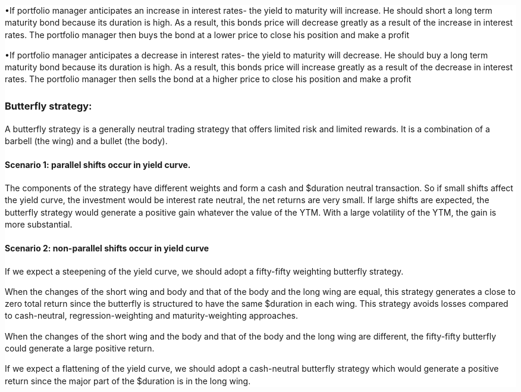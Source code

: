 •If portfolio manager anticipates an increase in interest rates- the yield to maturity will increase. He should short a long term maturity bond because its duration is high. As a result, this bonds price will decrease greatly as a result of the increase in interest rates. The portfolio manager then buys the bond at a lower price to close his position and make a profit 

•If portfolio manager anticipates a decrease in interest rates- the yield to maturity will decrease. He should buy a long term maturity bond because its duration is high. As a result, this bonds price will increase greatly as a result of the decrease in interest rates. The portfolio manager then sells the bond at a higher price to close his position and make a profit 

### Butterfly strategy: 

A butterfly strategy is a generally neutral trading strategy that offers limited risk and limited rewards. It is a combination of a barbell (the wing) and a bullet (the body).  

#### Scenario 1: parallel shifts occur in yield curve. 

The components of the strategy have different weights and form a cash and $duration neutral transaction. So if small shifts affect the yield curve, the investment would be interest rate neutral, the net returns are very small. If large shifts are expected, the butterfly strategy would generate a positive gain whatever the value of the YTM. With a large volatility of the YTM, the gain is more substantial. 

#### Scenario 2: non-parallel shifts occur in yield curve 

If we expect a steepening of the yield curve, we should adopt a fifty-fifty weighting butterfly strategy. 

When the changes of the short wing and body and that of the body and the long wing are equal, this strategy generates a close to zero total return since the butterfly is structured to have the same $duration in each wing. This strategy avoids losses compared to cash-neutral, regression-weighting and maturity-weighting approaches. 

When the changes of the short wing and the body and that of the body and the long wing are different, the fifty-fifty butterfly could generate a large positive return. 

If we expect a flattening of the yield curve, we should adopt a cash-neutral butterfly strategy which would generate a positive return since the major part of the $duration is in the long wing. 
